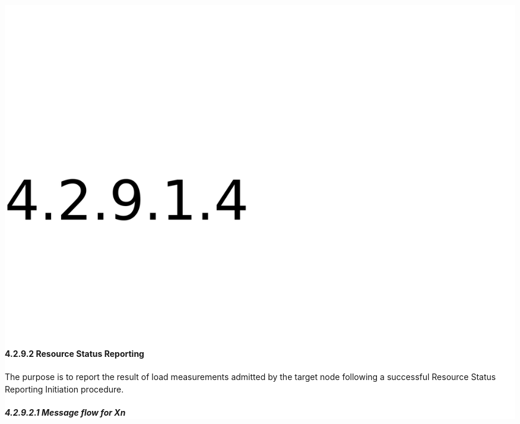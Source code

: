 ![](../assets/images/c4d18d7f9ecc.emf.png)

#### 4.2.9.2 Resource Status Reporting

The purpose is to report the result of load measurements admitted by the target node following a successful Resource Status Reporting Initiation procedure.

##### 4.2.9.2.1 Message flow for Xn
